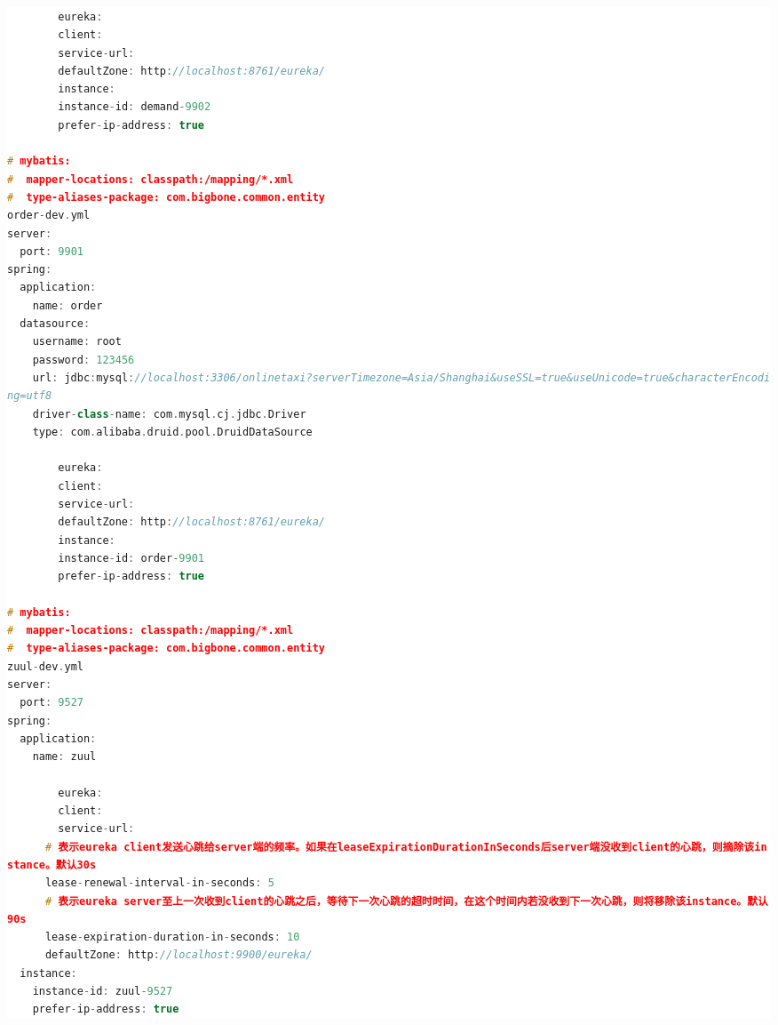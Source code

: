 ```c++
        eureka:
        client:
        service-url:
        defaultZone: http://localhost:8761/eureka/
        instance:
        instance-id: demand-9902
        prefer-ip-address: true

# mybatis:
#  mapper-locations: classpath:/mapping/*.xml
#  type-aliases-package: com.bigbone.common.entity
order-dev.yml
server:
  port: 9901
spring:
  application:
    name: order
  datasource:
    username: root
    password: 123456
    url: jdbc:mysql://localhost:3306/onlinetaxi?serverTimezone=Asia/Shanghai&useSSL=true&useUnicode=true&characterEncoding=utf8
    driver-class-name: com.mysql.cj.jdbc.Driver
    type: com.alibaba.druid.pool.DruidDataSource

        eureka:
        client:
        service-url:
        defaultZone: http://localhost:8761/eureka/
        instance:
        instance-id: order-9901
        prefer-ip-address: true

# mybatis:
#  mapper-locations: classpath:/mapping/*.xml
#  type-aliases-package: com.bigbone.common.entity
zuul-dev.yml
server:
  port: 9527
spring:
  application:
    name: zuul

        eureka:
        client:
        service-url:
      # 表示eureka client发送心跳给server端的频率。如果在leaseExpirationDurationInSeconds后server端没收到client的心跳，则摘除该instance。默认30s
      lease-renewal-interval-in-seconds: 5
      # 表示eureka server至上一次收到client的心跳之后，等待下一次心跳的超时时间，在这个时间内若没收到下一次心跳，则将移除该instance。默认90s
      lease-expiration-duration-in-seconds: 10
      defaultZone: http://localhost:9900/eureka/
  instance:
    instance-id: zuul-9527
    prefer-ip-address: true
```
